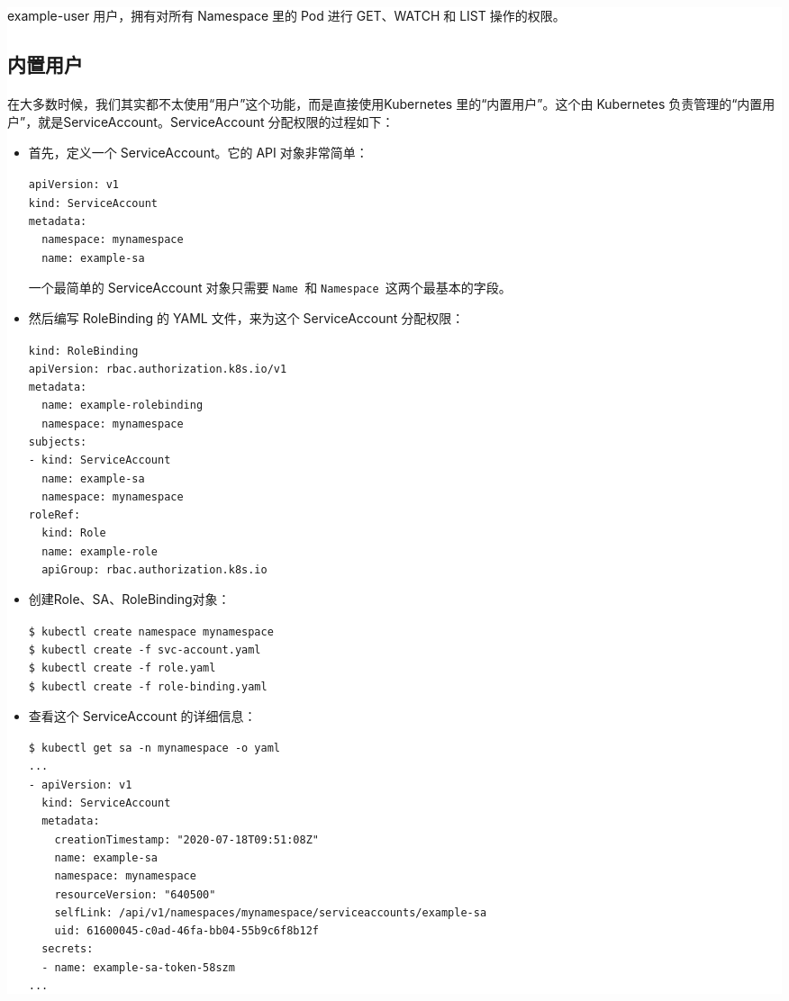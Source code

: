 example-user 用户，拥有对所有 Namespace 里的 Pod 进行 GET、WATCH 和 LIST 操作的权限。



## 内置用户

在大多数时候，我们其实都不太使用“用户”这个功能，而是直接使用Kubernetes 里的“内置用户”。这个由 Kubernetes 负责管理的“内置用户”，就是ServiceAccount。ServiceAccount 分配权限的过程如下：

- 首先，定义一个 ServiceAccount。它的 API 对象非常简单：

  ```
  apiVersion: v1
  kind: ServiceAccount
  metadata:
    namespace: mynamespace
    name: example-sa
  ```

  一个最简单的 ServiceAccount 对象只需要 `Name `和 `Namespace `这两个最基本的字段。

- 然后编写 RoleBinding 的 YAML 文件，来为这个 ServiceAccount 分配权限：

  ```
  kind: RoleBinding
  apiVersion: rbac.authorization.k8s.io/v1
  metadata:
    name: example-rolebinding
    namespace: mynamespace
  subjects:
  - kind: ServiceAccount
    name: example-sa
    namespace: mynamespace
  roleRef:
    kind: Role
    name: example-role
    apiGroup: rbac.authorization.k8s.io
  ```

- 创建Role、SA、RoleBinding对象：

  ```
  $ kubectl create namespace mynamespace
  $ kubectl create -f svc-account.yaml
  $ kubectl create -f role.yaml
  $ kubectl create -f role-binding.yaml
  ```

- 查看这个 ServiceAccount 的详细信息：

  ```
  $ kubectl get sa -n mynamespace -o yaml
  ...
  - apiVersion: v1
    kind: ServiceAccount
    metadata:
      creationTimestamp: "2020-07-18T09:51:08Z"
      name: example-sa
      namespace: mynamespace
      resourceVersion: "640500"
      selfLink: /api/v1/namespaces/mynamespace/serviceaccounts/example-sa
      uid: 61600045-c0ad-46fa-bb04-55b9c6f8b12f
    secrets:
    - name: example-sa-token-58szm
  ...
  ```

